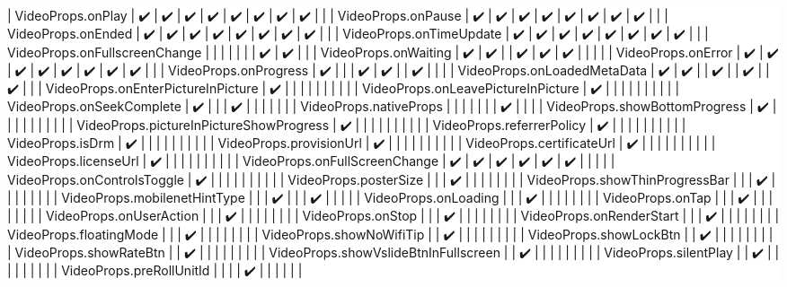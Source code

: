 | VideoProps.onPlay | ✔️ | ✔️ | ✔️ | ✔️ | ✔️ | ✔️ | ✔️ | ✔️ |  |
| VideoProps.onPause | ✔️ | ✔️ | ✔️ | ✔️ | ✔️ | ✔️ | ✔️ | ✔️ |  |
| VideoProps.onEnded | ✔️ | ✔️ | ✔️ | ✔️ | ✔️ | ✔️ | ✔️ | ✔️ |  |
| VideoProps.onTimeUpdate | ✔️ | ✔️ | ✔️ | ✔️ | ✔️ | ✔️ | ✔️ | ✔️ |  |
| VideoProps.onFullscreenChange |  |  |  |  |  |  | ✔️ | ✔️ |  |
| VideoProps.onWaiting | ✔️ | ✔️ |  | ✔️ | ✔️ | ✔️ |  |  |  |
| VideoProps.onError | ✔️ | ✔️ | ✔️ | ✔️ | ✔️ | ✔️ | ✔️ | ✔️ |  |
| VideoProps.onProgress | ✔️ |  |  | ✔️ | ✔️ |  | ✔️ |  |  |
| VideoProps.onLoadedMetaData | ✔️ | ✔️ |  | ✔️ |  | ✔️ |  | ✔️ |  |
| VideoProps.onEnterPictureInPicture | ✔️ |  |  |  |  |  |  |  |  |
| VideoProps.onLeavePictureInPicture | ✔️ |  |  |  |  |  |  |  |  |
| VideoProps.onSeekComplete | ✔️ |  |  | ✔️ |  |  |  |  |  |
| VideoProps.nativeProps |  |  |  |  |  |  | ✔️ |  |  |
| VideoProps.showBottomProgress | ✔️ |  |  |  |  |  |  |  |  |
| VideoProps.pictureInPictureShowProgress | ✔️ |  |  |  |  |  |  |  |  |
| VideoProps.referrerPolicy | ✔️ |  |  |  |  |  |  |  |  |
| VideoProps.isDrm | ✔️ |  |  |  |  |  |  |  |  |
| VideoProps.provisionUrl | ✔️ |  |  |  |  |  |  |  |  |
| VideoProps.certificateUrl | ✔️ |  |  |  |  |  |  |  |  |
| VideoProps.licenseUrl | ✔️ |  |  |  |  |  |  |  |  |
| VideoProps.onFullScreenChange | ✔️ | ✔️ | ✔️ | ✔️ | ✔️ | ✔️ |  |  |  |
| VideoProps.onControlsToggle | ✔️ |  |  |  |  |  |  |  |  |
| VideoProps.posterSize |  |  | ✔️ |  |  |  |  |  |  |
| VideoProps.showThinProgressBar |  |  | ✔️ |  |  |  |  |  |  |
| VideoProps.mobilenetHintType |  |  | ✔️ |  |  | ✔️ |  |  |  |
| VideoProps.onLoading |  |  | ✔️ |  |  |  |  |  |  |
| VideoProps.onTap |  |  | ✔️ |  |  |  |  |  |  |
| VideoProps.onUserAction |  |  | ✔️ |  |  |  |  |  |  |
| VideoProps.onStop |  |  | ✔️ |  |  |  |  |  |  |
| VideoProps.onRenderStart |  |  | ✔️ |  |  |  |  |  |  |
| VideoProps.floatingMode |  |  | ✔️ |  |  |  |  |  |  |
| VideoProps.showNoWifiTip |  | ✔️ |  |  |  |  |  |  |  |
| VideoProps.showLockBtn |  | ✔️ |  |  |  |  |  |  |  |
| VideoProps.showRateBtn |  | ✔️ |  |  |  |  |  |  |  |
| VideoProps.showVslideBtnInFullscreen |  | ✔️ |  |  |  |  |  |  |  |
| VideoProps.silentPlay |  | ✔️ |  |  |  |  |  |  |  |
| VideoProps.preRollUnitId |  |  |  | ✔️ |  |  |  |  |  |